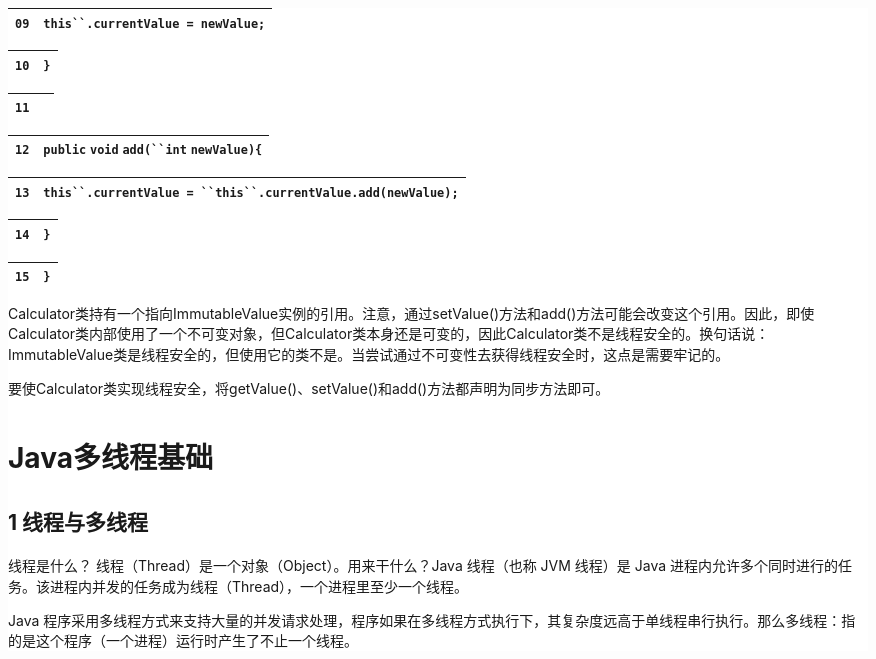 


| `09` | `this``.currentValue = newValue;` |
| --- | --- |





| `10` | `}` |
| --- | --- |





| `11` |   |
| --- | --- |





| `12` | `public` `void` `add(``int` `newValue){` |
| --- | --- |





| `13` | `this``.currentValue = ``this``.currentValue.add(newValue);` |
| --- | --- |





| `14` | `}` |
| --- | --- |





| `15` | `}` |
| --- | --- |







Calculator类持有一个指向ImmutableValue实例的引用。注意，通过setValue()方法和add()方法可能会改变这个引用。因此，即使Calculator类内部使用了一个不可变对象，但Calculator类本身还是可变的，因此Calculator类不是线程安全的。换句话说：ImmutableValue类是线程安全的，但使用它的类不是。当尝试通过不可变性去获得线程安全时，这点是需要牢记的。

要使Calculator类实现线程安全，将getValue()、setValue()和add()方法都声明为同步方法即可。


# Java多线程基础

## 1 线程与多线程

线程是什么？
线程（Thread）是一个对象（Object）。用来干什么？Java 线程（也称 JVM 线程）是 Java 进程内允许多个同时进行的任务。该进程内并发的任务成为线程（Thread），一个进程里至少一个线程。

Java 程序采用多线程方式来支持大量的并发请求处理，程序如果在多线程方式执行下，其复杂度远高于单线程串行执行。那么多线程：指的是这个程序（一个进程）运行时产生了不止一个线程。

